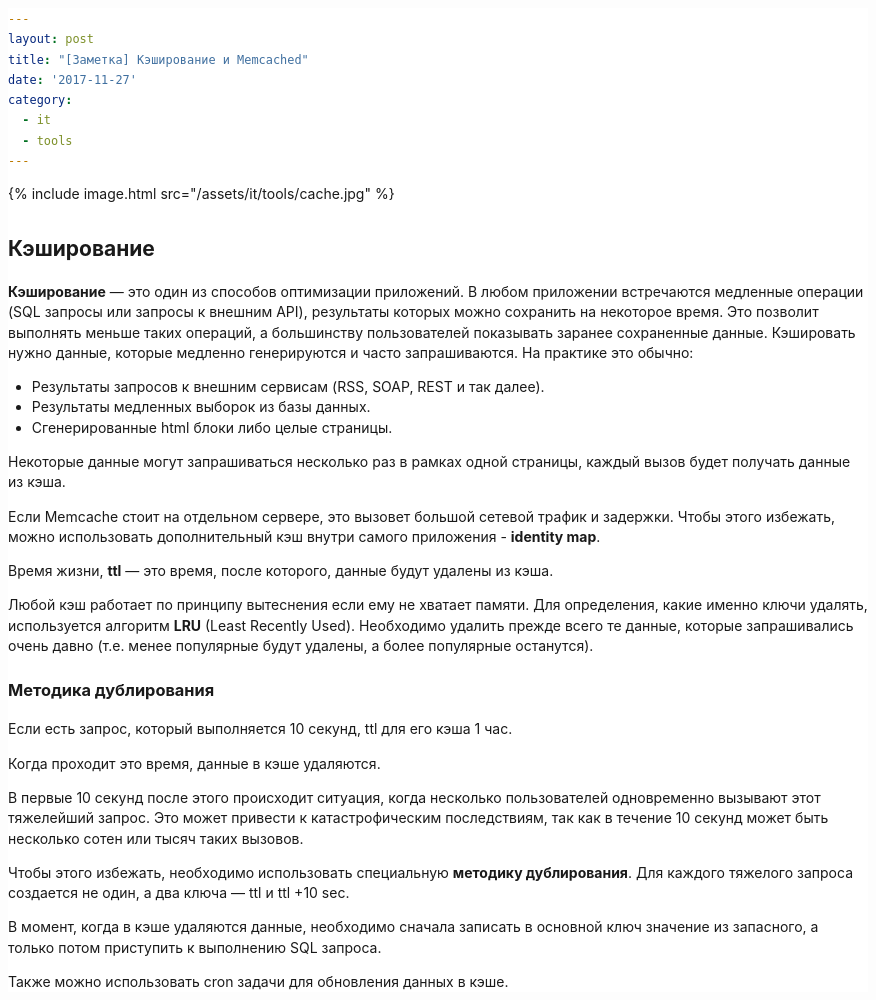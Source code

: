 ```yaml
---
layout: post
title: "[Заметка] Кэширование и Memcached"
date: '2017-11-27'
category:
  - it
  - tools
---
```


{% include image.html src="/assets/it/tools/cache.jpg" %}


## Кэширование
**Кэширование** — это один из способов оптимизации приложений. В любом приложении встречаются медленные операции (SQL запросы или запросы к внешним API), результаты которых можно сохранить на некоторое время. Это позволит выполнять меньше таких операций, а большинству пользователей показывать заранее сохраненные данные.
Кэшировать нужно данные, которые медленно генерируются и часто запрашиваются. На практике это обычно:

- Результаты запросов к внешним сервисам (RSS, SOAP, REST и так далее).
- Результаты медленных выборок из базы данных.
- Сгенерированные html блоки либо целые страницы.

Некоторые данные могут запрашиваться несколько раз в рамках одной страницы, каждый вызов будет получать данные из кэша.

Если Memcache стоит на отдельном сервере, это вызовет большой сетевой трафик и задержки. Чтобы этого избежать, можно использовать дополнительный кэш внутри самого приложения - **identity map**.

Время жизни, **ttl** — это время, после которого, данные будут удалены из кэша.

Любой кэш работает по принципу вытеснения если ему не хватает памяти. Для определения, какие именно ключи удалять, используется алгоритм **LRU** (Least Recently Used). Необходимо удалить прежде всего те данные, которые запрашивались очень давно (т.е. менее популярные будут удалены, а более популярные останутся).

### Методика дублирования
Если есть запрос, который выполняется 10 секунд, ttl для его кэша 1 час.

Когда проходит это время, данные в кэше удаляются.

В первые 10 секунд после этого происходит ситуация, когда несколько пользователей одновременно вызывают этот тяжелейший запрос. Это может привести к катастрофическим последствиям, так как в течение 10 секунд может быть несколько сотен или тысяч таких вызовов.

Чтобы этого избежать, необходимо использовать специальную **методику дублирования**. Для каждого тяжелого запроса создается не один, а два ключа — ttl и ttl +10 sec.

В момент, когда в кэше удаляются данные, необходимо сначала записать в основной ключ значение из запасного, а только потом приступить к выполнению SQL запроса.

Также можно использовать cron задачи для обновления данных в кэше.
